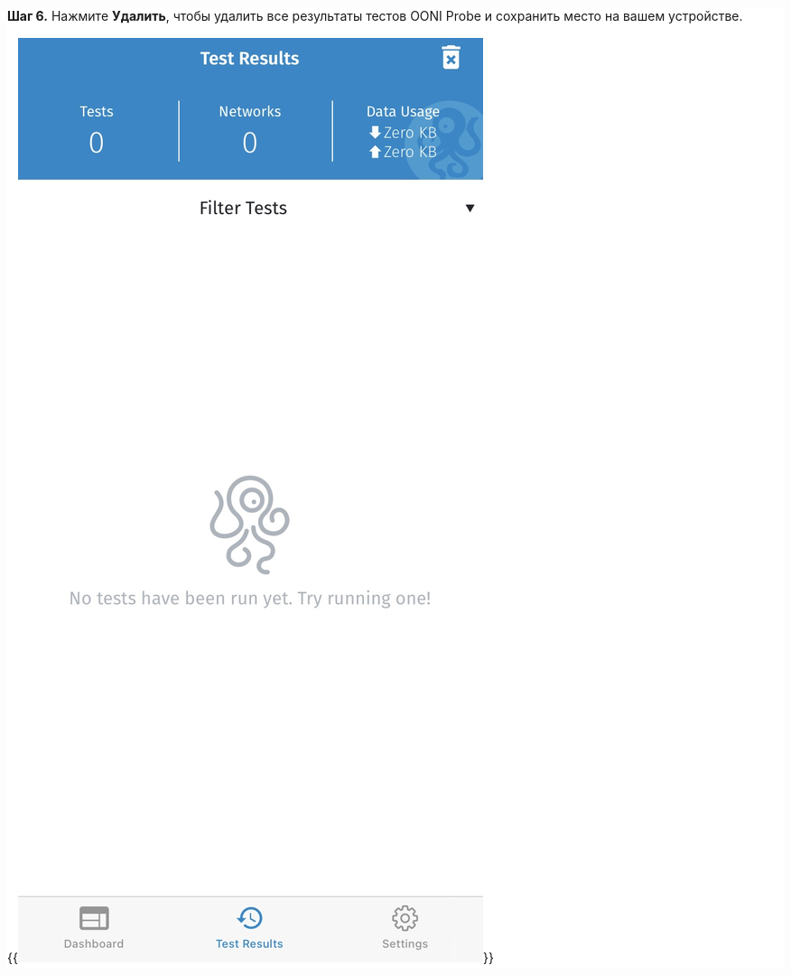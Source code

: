 **Шаг 6.** Нажмите **Удалить**, чтобы удалить все результаты тестов OONI Probe и сохранить место на вашем устройстве.

{{<img src="images/image22.jpg" title="Empty test results" alt="Empty test results">}}
